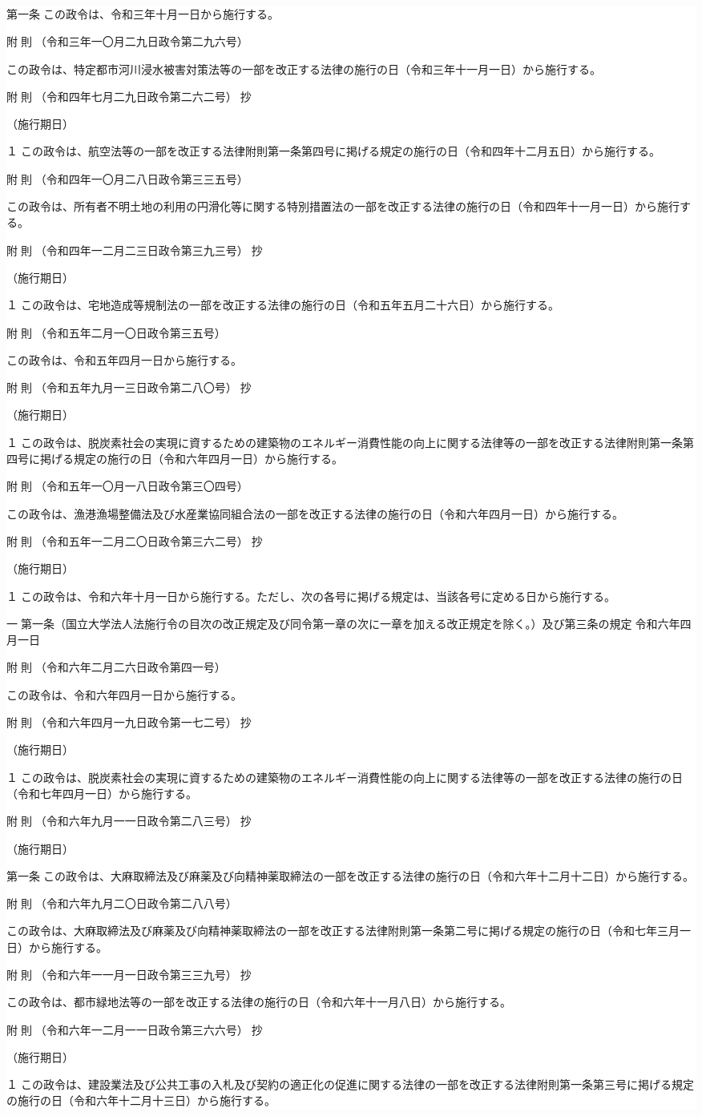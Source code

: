第一条 この政令は、令和三年十月一日から施行する。

附 則 （令和三年一〇月二九日政令第二九六号）

この政令は、特定都市河川浸水被害対策法等の一部を改正する法律の施行の日（令和三年十一月一日）から施行する。

附 則 （令和四年七月二九日政令第二六二号） 抄

（施行期日）

１ この政令は、航空法等の一部を改正する法律附則第一条第四号に掲げる規定の施行の日（令和四年十二月五日）から施行する。

附 則 （令和四年一〇月二八日政令第三三五号）

この政令は、所有者不明土地の利用の円滑化等に関する特別措置法の一部を改正する法律の施行の日（令和四年十一月一日）から施行する。

附 則 （令和四年一二月二三日政令第三九三号） 抄

（施行期日）

１ この政令は、宅地造成等規制法の一部を改正する法律の施行の日（令和五年五月二十六日）から施行する。

附 則 （令和五年二月一〇日政令第三五号）

この政令は、令和五年四月一日から施行する。

附 則 （令和五年九月一三日政令第二八〇号） 抄

（施行期日）

１ この政令は、脱炭素社会の実現に資するための建築物のエネルギー消費性能の向上に関する法律等の一部を改正する法律附則第一条第四号に掲げる規定の施行の日（令和六年四月一日）から施行する。

附 則 （令和五年一〇月一八日政令第三〇四号）

この政令は、漁港漁場整備法及び水産業協同組合法の一部を改正する法律の施行の日（令和六年四月一日）から施行する。

附 則 （令和五年一二月二〇日政令第三六二号） 抄

（施行期日）

１ この政令は、令和六年十月一日から施行する。ただし、次の各号に掲げる規定は、当該各号に定める日から施行する。

一 第一条（国立大学法人法施行令の目次の改正規定及び同令第一章の次に一章を加える改正規定を除く。）及び第三条の規定 令和六年四月一日

附 則 （令和六年二月二六日政令第四一号）

この政令は、令和六年四月一日から施行する。

附 則 （令和六年四月一九日政令第一七二号） 抄

（施行期日）

１ この政令は、脱炭素社会の実現に資するための建築物のエネルギー消費性能の向上に関する法律等の一部を改正する法律の施行の日（令和七年四月一日）から施行する。

附 則 （令和六年九月一一日政令第二八三号） 抄

（施行期日）

第一条 この政令は、大麻取締法及び麻薬及び向精神薬取締法の一部を改正する法律の施行の日（令和六年十二月十二日）から施行する。

附 則 （令和六年九月二〇日政令第二八八号）

この政令は、大麻取締法及び麻薬及び向精神薬取締法の一部を改正する法律附則第一条第二号に掲げる規定の施行の日（令和七年三月一日）から施行する。

附 則 （令和六年一一月一日政令第三三九号） 抄

この政令は、都市緑地法等の一部を改正する法律の施行の日（令和六年十一月八日）から施行する。

附 則 （令和六年一二月一一日政令第三六六号） 抄

（施行期日）

１ この政令は、建設業法及び公共工事の入札及び契約の適正化の促進に関する法律の一部を改正する法律附則第一条第三号に掲げる規定の施行の日（令和六年十二月十三日）から施行する。
